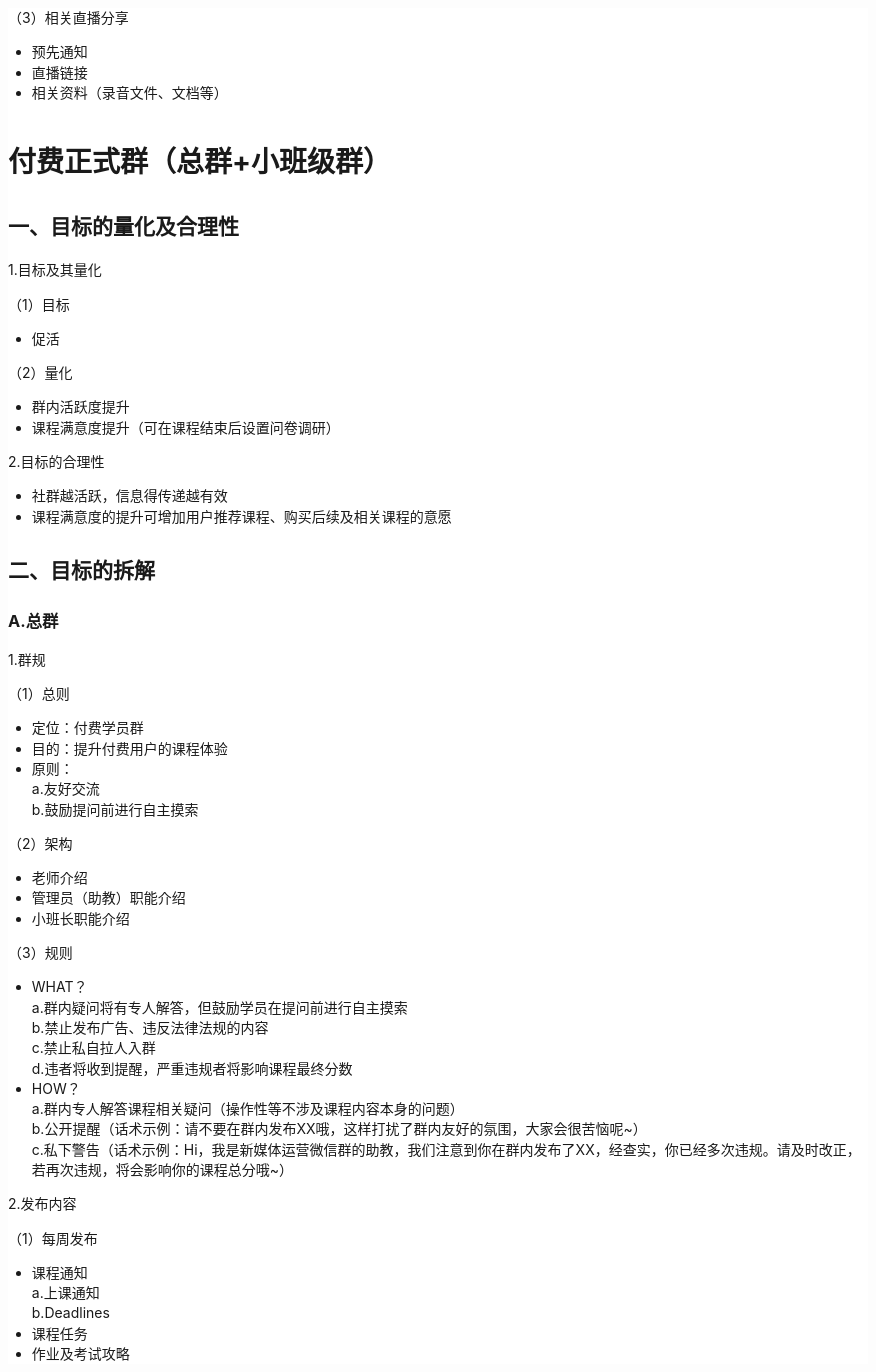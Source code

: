 （3）相关直播分享  
* 预先通知  
* 直播链接  
* 相关资料（录音文件、文档等）

付费正式群（总群+小班级群）
=

一、目标的量化及合理性
-

1.目标及其量化  

（1）目标  
* 促活  

（2）量化  
* 群内活跃度提升  
* 课程满意度提升（可在课程结束后设置问卷调研）

2.目标的合理性  
* 社群越活跃，信息得传递越有效  
* 课程满意度的提升可增加用户推荐课程、购买后续及相关课程的意愿

二、目标的拆解  
-

### A.总群

1.群规   

（1）总则  
* 定位：付费学员群  
* 目的：提升付费用户的课程体验  
* 原则：  
a.友好交流  
b.鼓励提问前进行自主摸索  

（2）架构  
* 老师介绍  
* 管理员（助教）职能介绍  
* 小班长职能介绍  

（3）规则  
* WHAT？  
a.群内疑问将有专人解答，但鼓励学员在提问前进行自主摸索  
b.禁止发布广告、违反法律法规的内容  
c.禁止私自拉人入群  
d.违者将收到提醒，严重违规者将影响课程最终分数  
* HOW？  
a.群内专人解答课程相关疑问（操作性等不涉及课程内容本身的问题）  
b.公开提醒（话术示例：请不要在群内发布XX哦，这样打扰了群内友好的氛围，大家会很苦恼呢~）  
c.私下警告（话术示例：Hi，我是新媒体运营微信群的助教，我们注意到你在群内发布了XX，经查实，你已经多次违规。请及时改正，若再次违规，将会影响你的课程总分哦~）  

2.发布内容

（1）每周发布  
* 课程通知  
a.上课通知  
b.Deadlines  
* 课程任务  
* 作业及考试攻略  
